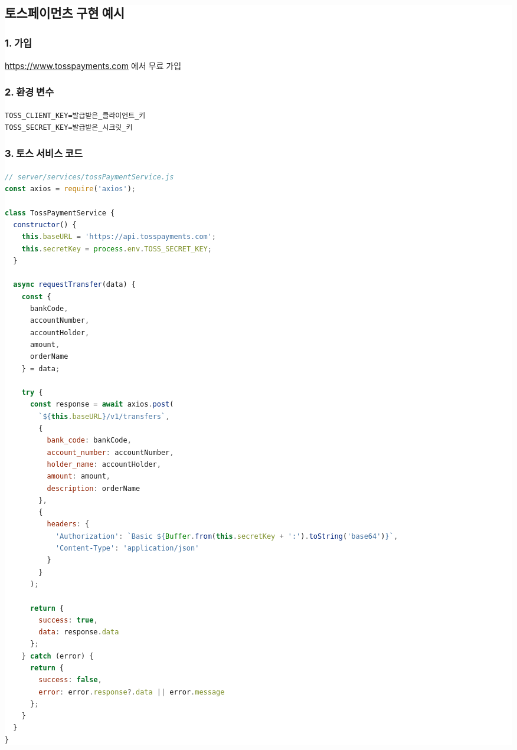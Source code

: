 
## 토스페이먼츠 구현 예시

### 1. 가입
https://www.tosspayments.com 에서 무료 가입

### 2. 환경 변수
```env
TOSS_CLIENT_KEY=발급받은_클라이언트_키
TOSS_SECRET_KEY=발급받은_시크릿_키
```

### 3. 토스 서비스 코드
```javascript
// server/services/tossPaymentService.js
const axios = require('axios');

class TossPaymentService {
  constructor() {
    this.baseURL = 'https://api.tosspayments.com';
    this.secretKey = process.env.TOSS_SECRET_KEY;
  }

  async requestTransfer(data) {
    const {
      bankCode,
      accountNumber,
      accountHolder,
      amount,
      orderName
    } = data;

    try {
      const response = await axios.post(
        `${this.baseURL}/v1/transfers`,
        {
          bank_code: bankCode,
          account_number: accountNumber,
          holder_name: accountHolder,
          amount: amount,
          description: orderName
        },
        {
          headers: {
            'Authorization': `Basic ${Buffer.from(this.secretKey + ':').toString('base64')}`,
            'Content-Type': 'application/json'
          }
        }
      );

      return {
        success: true,
        data: response.data
      };
    } catch (error) {
      return {
        success: false,
        error: error.response?.data || error.message
      };
    }
  }
}

```